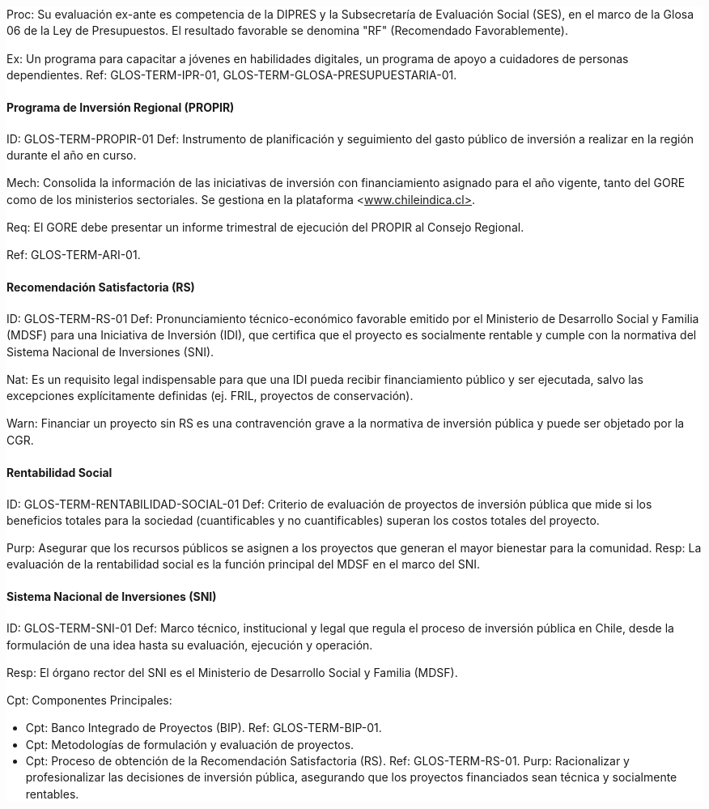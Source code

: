 Proc: Su evaluación ex-ante es competencia de la DIPRES y la Subsecretaría de Evaluación Social (SES), en el marco de la Glosa 06 de la Ley de Presupuestos. El resultado favorable se denomina "RF" (Recomendado Favorablemente).

Ex: Un programa para capacitar a jóvenes en habilidades digitales, un programa de apoyo a cuidadores de personas dependientes.
Ref: GLOS-TERM-IPR-01, GLOS-TERM-GLOSA-PRESUPUESTARIA-01.

#### Programa de Inversión Regional (PROPIR)

ID: GLOS-TERM-PROPIR-01
Def: Instrumento de planificación y seguimiento del gasto público de inversión a realizar en la región durante el año en curso.

Mech: Consolida la información de las iniciativas de inversión con financiamiento asignado para el año vigente, tanto del GORE como de los ministerios sectoriales. Se gestiona en la plataforma <www.chileindica.cl>.

Req: El GORE debe presentar un informe trimestral de ejecución del PROPIR al Consejo Regional.

Ref: GLOS-TERM-ARI-01.

#### Recomendación Satisfactoria (RS)

ID: GLOS-TERM-RS-01
Def: Pronunciamiento técnico-económico favorable emitido por el Ministerio de Desarrollo Social y Familia (MDSF) para una Iniciativa de Inversión (IDI), que certifica que el proyecto es socialmente rentable y cumple con la normativa del Sistema Nacional de Inversiones (SNI).

Nat: Es un requisito legal indispensable para que una IDI pueda recibir financiamiento público y ser ejecutada, salvo las excepciones explícitamente definidas (ej. FRIL, proyectos de conservación).

Warn: Financiar un proyecto sin RS es una contravención grave a la normativa de inversión pública y puede ser objetado por la CGR.

#### Rentabilidad Social

ID: GLOS-TERM-RENTABILIDAD-SOCIAL-01
Def: Criterio de evaluación de proyectos de inversión pública que mide si los beneficios totales para la sociedad (cuantificables y no cuantificables) superan los costos totales del proyecto.

Purp: Asegurar que los recursos públicos se asignen a los proyectos que generan el mayor bienestar para la comunidad.
Resp: La evaluación de la rentabilidad social es la función principal del MDSF en el marco del SNI.

#### Sistema Nacional de Inversiones (SNI)

ID: GLOS-TERM-SNI-01
Def: Marco técnico, institucional y legal que regula el proceso de inversión pública en Chile, desde la formulación de una idea hasta su evaluación, ejecución y operación.

Resp: El órgano rector del SNI es el Ministerio de Desarrollo Social y Familia (MDSF).

Cpt: Componentes Principales:

* Cpt: Banco Integrado de Proyectos (BIP). Ref: GLOS-TERM-BIP-01.
* Cpt: Metodologías de formulación y evaluación de proyectos.
* Cpt: Proceso de obtención de la Recomendación Satisfactoria (RS). Ref: GLOS-TERM-RS-01.
  Purp: Racionalizar y profesionalizar las decisiones de inversión pública, asegurando que los proyectos financiados sean técnica y socialmente rentables.
